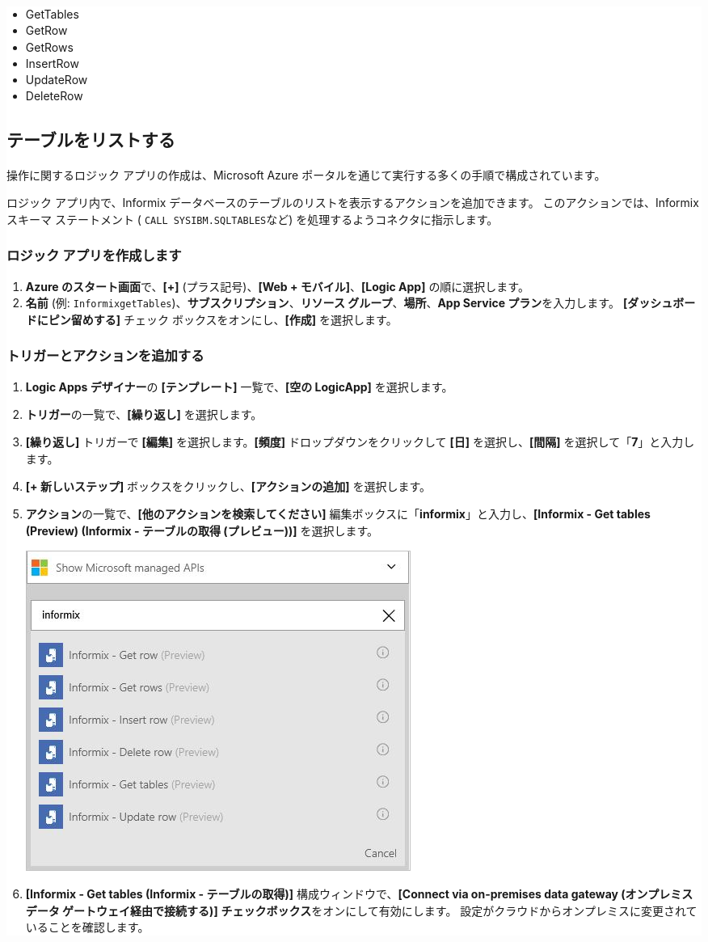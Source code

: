 * GetTables
* GetRow
* GetRows
* InsertRow
* UpdateRow
* DeleteRow

## <a name="list-tables"></a>テーブルをリストする
操作に関するロジック アプリの作成は、Microsoft Azure ポータルを通じて実行する多くの手順で構成されています。

ロジック アプリ内で、Informix データベースのテーブルのリストを表示するアクションを追加できます。 このアクションでは、Informix スキーマ ステートメント ( `CALL SYSIBM.SQLTABLES`など) を処理するようコネクタに指示します。

### <a name="create-a-logic-app"></a>ロジック アプリを作成します
1. **Azure のスタート画面**で、**[+]** (プラス記号)、**[Web + モバイル]**、**[Logic App]** の順に選択します。
2. **名前** (例: `InformixgetTables`)、**サブスクリプション**、**リソース グループ**、**場所**、**App Service プラン**を入力します。 **[ダッシュボードにピン留めする]** チェック ボックスをオンにし、**[作成]** を選択します。

### <a name="add-a-trigger-and-action"></a>トリガーとアクションを追加する
1. **Logic Apps デザイナー**の **[テンプレート]** 一覧で、**[空の LogicApp]** を選択します。
2. **トリガー**の一覧で、**[繰り返し]** を選択します。 
3. **[繰り返し]** トリガーで **[編集]** を選択します。**[頻度]** ドロップダウンをクリックして **[日]** を選択し、**[間隔]** を選択して「**7**」と入力します。  
4. **[+ 新しいステップ]** ボックスをクリックし、**[アクションの追加]** を選択します。
5. **アクション**の一覧で、**[他のアクションを検索してください]** 編集ボックスに「**informix**」と入力し、**[Informix - Get tables (Preview) (Informix - テーブルの取得 (プレビュー))]** を選択します。
   
   ![](./media/connectors-create-api-informix/InformixconnectorActions.png)  
6. **[Informix - Get tables (Informix - テーブルの取得)]** 構成ウィンドウで、**[Connect via on-premises data gateway (オンプレミス データ ゲートウェイ経由で接続する)]** **チェックボックス**をオンにして有効にします。 設定がクラウドからオンプレミスに変更されていることを確認します。
   